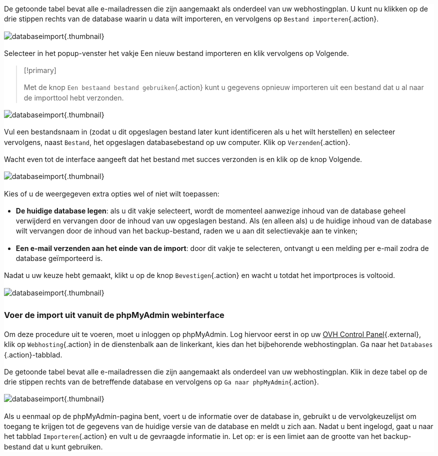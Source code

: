 De getoonde tabel bevat alle e-mailadressen die zijn aangemaakt als onderdeel van uw webhostingplan. U kunt nu klikken op de drie stippen rechts van de database waarin u data wilt importeren, en vervolgens op `Bestand importeren`{.action}.

![databaseimport](images/database-import-step1.png){.thumbnail}

Selecteer in het popup-venster het vakje Een nieuw bestand importeren en klik vervolgens op Volgende.

> [!primary]
>
> Met de knop `Een bestaand bestand gebruiken`{.action} kunt u gegevens opnieuw importeren uit een bestand dat u al naar de importtool hebt verzonden.
>

![databaseimport](images/database-import-step2.png){.thumbnail}

Vul een bestandsnaam in (zodat u dit opgeslagen bestand later kunt identificeren als u het wilt herstellen) en selecteer vervolgens, naast `Bestand`, het opgeslagen databasebestand op uw computer. Klik op `Verzenden`{.action}.

Wacht even tot de interface aangeeft dat het bestand met succes verzonden is en klik op de knop Volgende.

![databaseimport](images/database-import-step3.png){.thumbnail}

Kies of u de weergegeven extra opties wel of niet wilt toepassen:

- **De huidige database legen**: als u dit vakje selecteert, wordt de momenteel aanwezige inhoud van de database geheel verwijderd en vervangen door de inhoud van uw opgeslagen bestand. Als (en alleen als) u de huidige inhoud van de database wilt vervangen door de inhoud van het backup-bestand, raden we u aan dit selectievakje aan te vinken;

- **Een e-mail verzenden aan het einde van de import**: door dit vakje te selecteren, ontvangt u een melding per e-mail zodra de database geïmporteerd is.

Nadat u uw keuze hebt gemaakt, klikt u op de knop `Bevestigen`{.action} en wacht u totdat het importproces is voltooid.

![databaseimport](images/database-import-step4.png){.thumbnail}

### Voer de import uit vanuit de phpMyAdmin webinterface

Om deze procedure uit te voeren, moet u inloggen op phpMyAdmin. Log hiervoor eerst in op uw [OVH Control Panel](https://www.ovh.com/auth/?action=gotomanager&from=https://www.ovh.nl/&ovhSubsidiary=nl){.external}, klik op `Webhosting`{.action} in de dienstenbalk aan de linkerkant, kies dan het bijbehorende webhostingplan. Ga naar het `Databases`{.action}-tabblad.

De getoonde tabel bevat alle e-mailadressen die zijn aangemaakt als onderdeel van uw webhostingplan. Klik in deze tabel op de drie stippen rechts van de betreffende database en vervolgens op `Ga naar phpMyAdmin`{.action}.

![databaseimport](images/database-import-step7.png){.thumbnail}

Als u eenmaal op de phpMyAdmin-pagina bent, voert u de informatie over de database in, gebruikt u de vervolgkeuzelijst om toegang te krijgen tot de gegevens van de huidige versie van de database en meldt u zich aan. Nadat u bent ingelogd, gaat u naar het tabblad `Importeren`{.action} en vult u de gevraagde informatie in. Let op: er is een limiet aan de grootte van het backup-bestand dat u kunt gebruiken.
